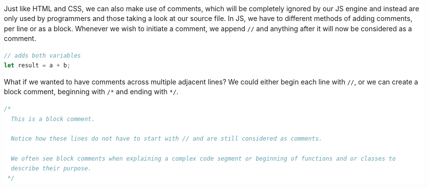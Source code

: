 Just like HTML and CSS, we can also make use of comments, which will be completely ignored by our JS engine and instead
are only used by programmers and those taking a look at our source file. In JS, we have to different methods of adding
comments, per line or as a block. Whenever we wish to initiate a comment, we append `//` and anything after it will now
be considered as a comment.

```js
// adds both variables
let result = a + b;
```

What if we wanted to have comments across multiple adjacent lines? We could either begin each line with `//`, or we can
create a block comment, beginning with `/*` and ending with `*/`.

```js
/*
  This is a block comment.

  Notice how these lines do not have to start with // and are still considered as comments.

  We often see block comments when explaining a complex code segment or beginning of functions and or classes to
  describe their purpose.
 */
```
